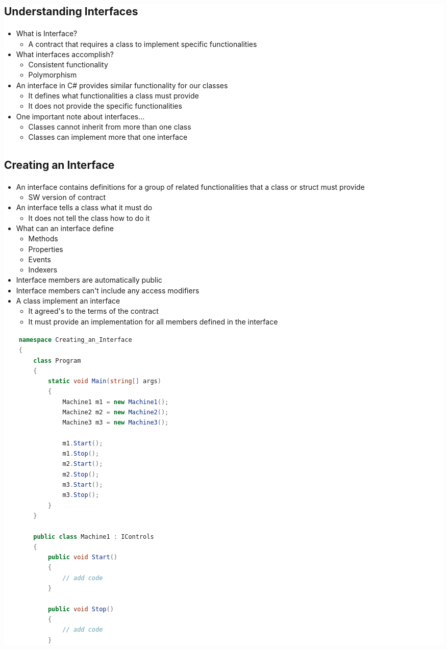 
## Understanding Interfaces

- What is Interface?
    - A contract that requires a class to implement specific functionalities
- What interfaces accomplish?
    - Consistent functionality
    - Polymorphism
- An interface in C# provides similar functionality for our classes
    - It defines what functionalities a class must provide
    - It does not provide the specific functionalities
- One important note about interfaces...
    - Classes cannot inherit from more than one class
    - Classes can implement more that one interface

## Creating an Interface

- An interface contains definitions for a group of related functionalities that a class or struct must provide
    - SW version of contract
- An interface tells a class what it must do
    - It does not tell the class how to do it
- What can an interface define
    - Methods
    - Properties
    - Events
    - Indexers
- Interface members are automatically public
- Interface members can't include any access modifiers
- A class implement an interface
    - It agreed's to the terms of the contract
    - It must provide an implementation for all members defined in the interface

``` csharp
    namespace Creating_an_Interface
    {
        class Program
        {
            static void Main(string[] args)
            {
                Machine1 m1 = new Machine1();
                Machine2 m2 = new Machine2();
                Machine3 m3 = new Machine3();
    
                m1.Start();
                m1.Stop();
                m2.Start();
                m2.Stop();                
                m3.Start();
                m3.Stop();
            }
        }
    
        public class Machine1 : IControls
        {
            public void Start()
            {
                // add code
            }
    
            public void Stop()
            {
                // add code
            }
```